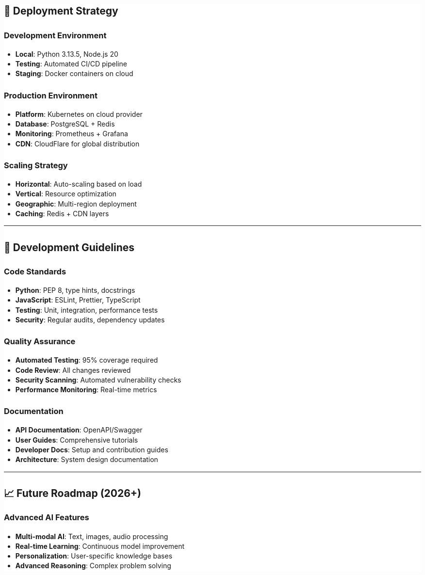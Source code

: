 
## 🚀 **Deployment Strategy**

### **Development Environment**
- **Local**: Python 3.13.5, Node.js 20
- **Testing**: Automated CI/CD pipeline
- **Staging**: Docker containers on cloud

### **Production Environment**
- **Platform**: Kubernetes on cloud provider
- **Database**: PostgreSQL + Redis
- **Monitoring**: Prometheus + Grafana
- **CDN**: CloudFlare for global distribution

### **Scaling Strategy**
- **Horizontal**: Auto-scaling based on load
- **Vertical**: Resource optimization
- **Geographic**: Multi-region deployment
- **Caching**: Redis + CDN layers

---

## 🔧 **Development Guidelines**

### **Code Standards**
- **Python**: PEP 8, type hints, docstrings
- **JavaScript**: ESLint, Prettier, TypeScript
- **Testing**: Unit, integration, performance tests
- **Security**: Regular audits, dependency updates

### **Quality Assurance**
- **Automated Testing**: 95% coverage required
- **Code Review**: All changes reviewed
- **Security Scanning**: Automated vulnerability checks
- **Performance Monitoring**: Real-time metrics

### **Documentation**
- **API Documentation**: OpenAPI/Swagger
- **User Guides**: Comprehensive tutorials
- **Developer Docs**: Setup and contribution guides
- **Architecture**: System design documentation

---

## 📈 **Future Roadmap (2026+)**

### **Advanced AI Features**
- **Multi-modal AI**: Text, images, audio processing
- **Real-time Learning**: Continuous model improvement
- **Personalization**: User-specific knowledge bases
- **Advanced Reasoning**: Complex problem solving
